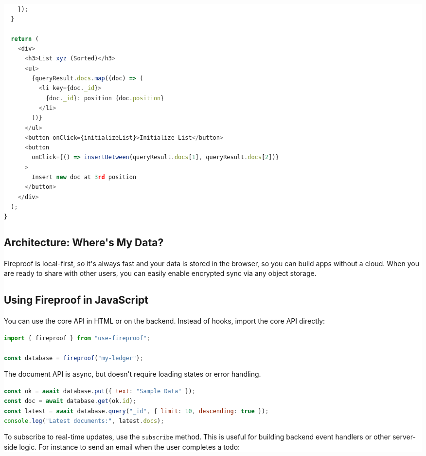 ```js
    });
  }

  return (
    <div>
      <h3>List xyz (Sorted)</h3>
      <ul>
        {queryResult.docs.map((doc) => (
          <li key={doc._id}>
            {doc._id}: position {doc.position}
          </li>
        ))}
      </ul>
      <button onClick={initializeList}>Initialize List</button>
      <button
        onClick={() => insertBetween(queryResult.docs[1], queryResult.docs[2])}
      >
        Insert new doc at 3rd position
      </button>
    </div>
  );
}
```

## Architecture: Where's My Data?

Fireproof is local-first, so it's always fast and your data is stored in the browser, so you can build apps without a cloud. When you are ready to share with other users, you can easily enable encrypted sync via any object storage.

## Using Fireproof in JavaScript

You can use the core API in HTML or on the backend. Instead of hooks, import the core API directly:

```js
import { fireproof } from "use-fireproof";

const database = fireproof("my-ledger");
```

The document API is async, but doesn't require loading states or error handling.

```js
const ok = await database.put({ text: "Sample Data" });
const doc = await database.get(ok.id);
const latest = await database.query("_id", { limit: 10, descending: true });
console.log("Latest documents:", latest.docs);
```

To subscribe to real-time updates, use the `subscribe` method. This is useful for building backend event handlers or other server-side logic. For instance to send an email when the user completes a todo:
